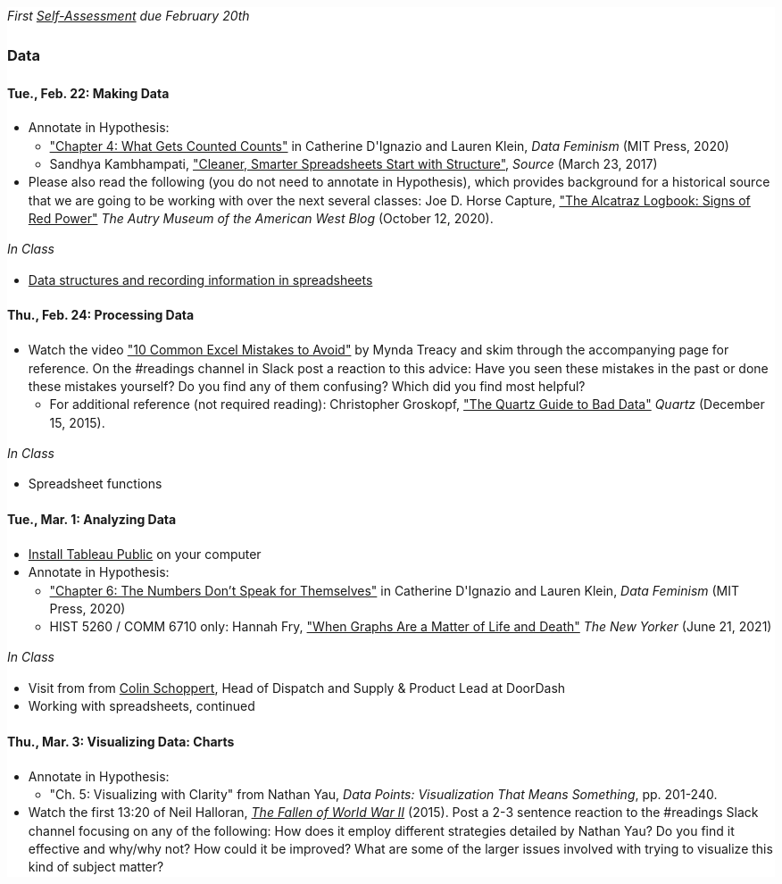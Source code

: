 *First [Self-Assessment]({{site.baseurl}}/assignments/self-assessments) due February 20th*

### Data

#### Tue., Feb. 22: Making Data
- Annotate in Hypothesis: 
  - ["Chapter 4: What Gets Counted Counts"](https://data-feminism.mitpress.mit.edu/pub/h1w0nbqp/release/3) in Catherine D'Ignazio and Lauren Klein, *Data Feminism* (MIT Press, 2020)
  - Sandhya Kambhampati, ["Cleaner, Smarter Spreadsheets Start with Structure"](https://source.opennews.org/articles/building-cleaner-smarter-spreadsheets/), *Source* (March 23, 2017)
- Please also read the following (you do not need to annotate in Hypothesis), which provides background for a historical source that we are going to be working with over the next several classes: Joe D. Horse Capture, ["The Alcatraz Logbook: Signs of Red Power"](https://theautry.org/research/blog/alcatraz-logbook-signs-red-power) *The Autry Museum of the American West Blog* (October 12, 2020).

_In Class_
- [Data structures and recording information in spreadsheets]({{site.baseurl}}/in-class/making-data) 

#### Thu., Feb. 24: Processing Data
- Watch the video ["10 Common Excel Mistakes to Avoid"](https://www.myonlinetraininghub.com/10-common-excel-mistakes-to-avoid) by Mynda Treacy and skim through the accompanying page for reference. On the #readings channel in Slack post a reaction to this advice: Have you seen these mistakes in the past or done these mistakes yourself? Do you find any of them confusing? Which did you find most helpful?
  - For additional reference (not required reading): Christopher Groskopf, ["The Quartz Guide to Bad Data"](https://qz.com/572338/the-quartz-guide-to-bad-data/) *Quartz* (December 15, 2015).

_In Class_
- Spreadsheet functions

#### Tue., Mar. 1: Analyzing Data
- [Install Tableau Public](https://public.tableau.com/en-us/s/download/) on your computer
- Annotate in Hypothesis:
  - ["Chapter 6: The Numbers Don’t Speak for Themselves"](https://data-feminism.mitpress.mit.edu/pub/czq9dfs5/release/3) in Catherine D'Ignazio and Lauren Klein, *Data Feminism* (MIT Press, 2020)
  - HIST 5260 / COMM 6710 only: Hannah Fry, ["When Graphs Are a Matter of Life and Death"](https://www.newyorker.com/magazine/2021/06/21/when-graphs-are-a-matter-of-life-and-death) *The New Yorker* (June 21, 2021)

_In Class_
- Visit from from [Colin Schoppert](https://www.linkedin.com/in/colinschoppert/), Head of Dispatch and Supply & Product Lead at DoorDash
- Working with spreadsheets, continued

#### Thu., Mar. 3: Visualizing Data: Charts
- Annotate in Hypothesis:
  - "Ch. 5: Visualizing with Clarity" from Nathan Yau, *Data Points: Visualization That Means Something*, pp. 201-240.
- Watch the first 13:20 of Neil Halloran, [*The Fallen of World War II*](http://www.fallen.io/ww2/) (2015). Post a 2-3 sentence reaction to the #readings Slack channel focusing on any of the following: How does it employ different strategies detailed by Nathan Yau? Do you find it effective and why/why not? How could it be improved? What are some of the larger issues involved with trying to visualize this kind of subject matter? 
